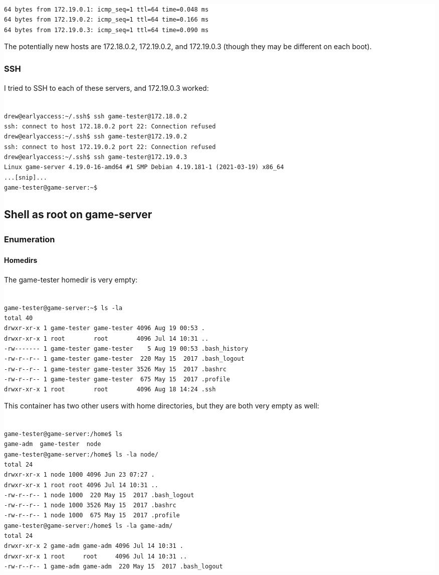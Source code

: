 ```
64 bytes from 172.19.0.1: icmp_seq=1 ttl=64 time=0.048 ms
64 bytes from 172.19.0.2: icmp_seq=1 ttl=64 time=0.166 ms
64 bytes from 172.19.0.3: icmp_seq=1 ttl=64 time=0.090 ms

```

The potentially new hosts are 172.18.0.2, 172.19.0.2, and 172.19.0.3 (though they may be different on each boot).

### SSH

I tried to SSH to each of these servers, and 172.19.0.3 worked:

```

drew@earlyaccess:~/.ssh$ ssh game-tester@172.18.0.2
ssh: connect to host 172.18.0.2 port 22: Connection refused
drew@earlyaccess:~/.ssh$ ssh game-tester@172.19.0.2
ssh: connect to host 172.19.0.2 port 22: Connection refused
drew@earlyaccess:~/.ssh$ ssh game-tester@172.19.0.3
Linux game-server 4.19.0-16-amd64 #1 SMP Debian 4.19.181-1 (2021-03-19) x86_64
...[snip]...
game-tester@game-server:~$

```

## Shell as root on game-server

### Enumeration

#### Homedirs

The game-tester homedir is very empty:

```

game-tester@game-server:~$ ls -la
total 40
drwxr-xr-x 1 game-tester game-tester 4096 Aug 19 00:53 .
drwxr-xr-x 1 root        root        4096 Jul 14 10:31 ..
-rw------- 1 game-tester game-tester    5 Aug 19 00:53 .bash_history
-rw-r--r-- 1 game-tester game-tester  220 May 15  2017 .bash_logout
-rw-r--r-- 1 game-tester game-tester 3526 May 15  2017 .bashrc
-rw-r--r-- 1 game-tester game-tester  675 May 15  2017 .profile
drwxr-xr-x 1 root        root        4096 Aug 18 14:24 .ssh

```

This container has two other users with home directories, but they are both very empty as well:

```

game-tester@game-server:/home$ ls
game-adm  game-tester  node
game-tester@game-server:/home$ ls -la node/
total 24
drwxr-xr-x 1 node 1000 4096 Jun 23 07:27 .
drwxr-xr-x 1 root root 4096 Jul 14 10:31 ..
-rw-r--r-- 1 node 1000  220 May 15  2017 .bash_logout
-rw-r--r-- 1 node 1000 3526 May 15  2017 .bashrc
-rw-r--r-- 1 node 1000  675 May 15  2017 .profile
game-tester@game-server:/home$ ls -la game-adm/
total 24
drwxr-xr-x 2 game-adm game-adm 4096 Jul 14 10:31 .
drwxr-xr-x 1 root     root     4096 Jul 14 10:31 ..
-rw-r--r-- 1 game-adm game-adm  220 May 15  2017 .bash_logout
```